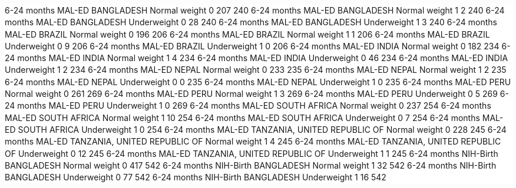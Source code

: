 6-24 months   MAL-ED           BANGLADESH                     Normal weight               0      207     240
6-24 months   MAL-ED           BANGLADESH                     Normal weight               1        2     240
6-24 months   MAL-ED           BANGLADESH                     Underweight                 0       28     240
6-24 months   MAL-ED           BANGLADESH                     Underweight                 1        3     240
6-24 months   MAL-ED           BRAZIL                         Normal weight               0      196     206
6-24 months   MAL-ED           BRAZIL                         Normal weight               1        1     206
6-24 months   MAL-ED           BRAZIL                         Underweight                 0        9     206
6-24 months   MAL-ED           BRAZIL                         Underweight                 1        0     206
6-24 months   MAL-ED           INDIA                          Normal weight               0      182     234
6-24 months   MAL-ED           INDIA                          Normal weight               1        4     234
6-24 months   MAL-ED           INDIA                          Underweight                 0       46     234
6-24 months   MAL-ED           INDIA                          Underweight                 1        2     234
6-24 months   MAL-ED           NEPAL                          Normal weight               0      233     235
6-24 months   MAL-ED           NEPAL                          Normal weight               1        2     235
6-24 months   MAL-ED           NEPAL                          Underweight                 0        0     235
6-24 months   MAL-ED           NEPAL                          Underweight                 1        0     235
6-24 months   MAL-ED           PERU                           Normal weight               0      261     269
6-24 months   MAL-ED           PERU                           Normal weight               1        3     269
6-24 months   MAL-ED           PERU                           Underweight                 0        5     269
6-24 months   MAL-ED           PERU                           Underweight                 1        0     269
6-24 months   MAL-ED           SOUTH AFRICA                   Normal weight               0      237     254
6-24 months   MAL-ED           SOUTH AFRICA                   Normal weight               1       10     254
6-24 months   MAL-ED           SOUTH AFRICA                   Underweight                 0        7     254
6-24 months   MAL-ED           SOUTH AFRICA                   Underweight                 1        0     254
6-24 months   MAL-ED           TANZANIA, UNITED REPUBLIC OF   Normal weight               0      228     245
6-24 months   MAL-ED           TANZANIA, UNITED REPUBLIC OF   Normal weight               1        4     245
6-24 months   MAL-ED           TANZANIA, UNITED REPUBLIC OF   Underweight                 0       12     245
6-24 months   MAL-ED           TANZANIA, UNITED REPUBLIC OF   Underweight                 1        1     245
6-24 months   NIH-Birth        BANGLADESH                     Normal weight               0      417     542
6-24 months   NIH-Birth        BANGLADESH                     Normal weight               1       32     542
6-24 months   NIH-Birth        BANGLADESH                     Underweight                 0       77     542
6-24 months   NIH-Birth        BANGLADESH                     Underweight                 1       16     542